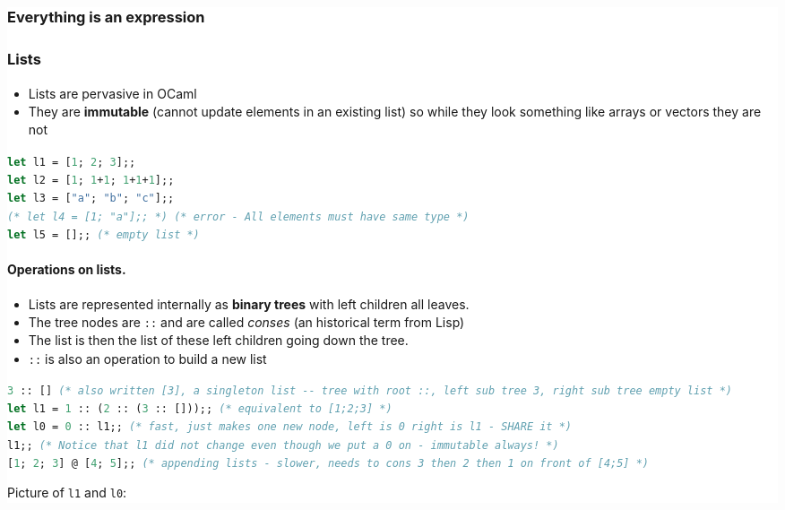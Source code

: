 ### Everything is an expression


### Lists

* Lists are pervasive in OCaml
* They are **immutable** (cannot update elements in an existing list) so while they look something like arrays or vectors they are not

```ocaml
let l1 = [1; 2; 3];;
let l2 = [1; 1+1; 1+1+1];;
let l3 = ["a"; "b"; "c"];;
(* let l4 = [1; "a"];; *) (* error - All elements must have same type *)
let l5 = [];; (* empty list *)
```

#### Operations on lists.  

* Lists are represented internally as **binary trees** with left children all leaves.
* The tree nodes are `::` and are called *conses* (an historical term from Lisp)
* The list is then the list of these left children going down the tree.
* `::` is also an operation to build a new list

```ocaml
3 :: [] (* also written [3], a singleton list -- tree with root ::, left sub tree 3, right sub tree empty list *) 
let l1 = 1 :: (2 :: (3 :: []));; (* equivalent to [1;2;3] *)
let l0 = 0 :: l1;; (* fast, just makes one new node, left is 0 right is l1 - SHARE it *)
l1;; (* Notice that l1 did not change even though we put a 0 on - immutable always! *)
[1; 2; 3] @ [4; 5];; (* appending lists - slower, needs to cons 3 then 2 then 1 on front of [4;5] *)
```

Picture of `l1` and `l0`:
